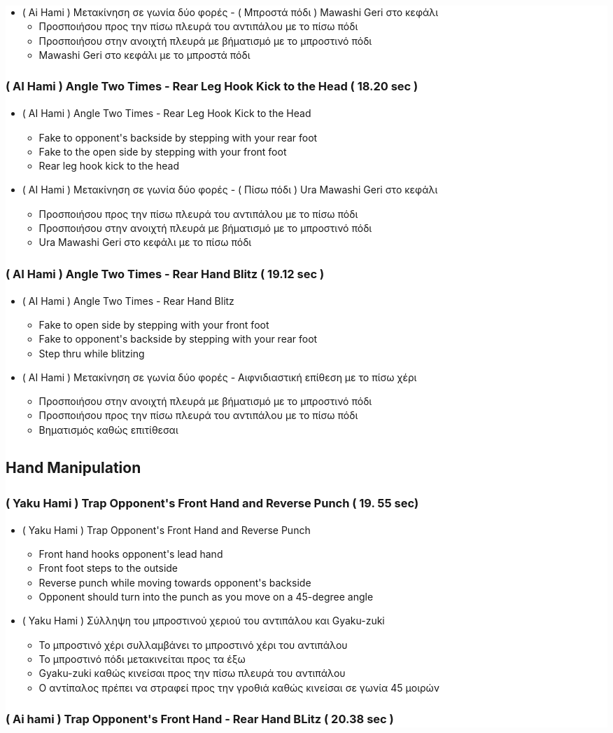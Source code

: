 - ( Ai Hami ) Μετακίνηση σε γωνία δύο φορές - ( Μπροστά πόδι ) Mawashi Geri στο κεφάλι
	 - Προσποιήσου προς την πίσω πλευρά του αντιπάλου με το πίσω πόδι
	 - Προσποιήσου στην ανοιχτή πλευρά με βήματισμό με το μπροστινό πόδι
	 - Mawashi Geri στο κεφάλι με το μπροστά πόδι


### ( AI Hami ) Angle Two Times - Rear Leg Hook Kick to the Head ( 18.20 sec )

- ( AI Hami ) Angle Two Times - Rear Leg Hook Kick to the Head
	 - Fake to opponent's backside by stepping with your rear foot
	 - Fake to the open side by stepping with your front foot
	 - Rear leg hook kick to the head

- ( AI Hami ) Μετακίνηση σε γωνία δύο φορές - ( Πίσω πόδι ) Ura Mawashi Geri στο κεφάλι
	 - Προσποιήσου προς την πίσω πλευρά του αντιπάλου με το πίσω πόδι
	 - Προσποιήσου στην ανοιχτή πλευρά με βήματισμό με το μπροστινό πόδι
	 - Ura Mawashi Geri στο κεφάλι με το πίσω πόδι

### ( AI Hami ) Angle Two Times - Rear Hand Blitz ( 19.12 sec )

- ( AI Hami ) Angle Two Times - Rear Hand Blitz
	 - Fake to open side by stepping with your front foot
	 - Fake to opponent's backside by stepping with your rear foot
	 - Step thru while blitzing

- ( AI Hami ) Μετακίνηση σε γωνία δύο φορές - Αιφνιδιαστική επίθεση με το πίσω χέρι
	 - Προσποιήσου στην ανοιχτή πλευρά με βήματισμό με το μπροστινό πόδι
	 - Προσποιήσου προς την πίσω πλευρά του αντιπάλου με το πίσω πόδι
	 - Βηματισμός καθώς επιτίθεσαι


## Hand Manipulation

### ( Yaku Hami ) Trap Opponent's Front Hand and Reverse Punch ( 19. 55 sec)

- ( Yaku Hami ) Trap Opponent's Front Hand and Reverse Punch
	 - Front hand hooks opponent's lead hand
	 - Front foot steps to the outside
	 - Reverse punch while moving towards opponent's backside
	 - Opponent should turn into the punch as you move on a 45-degree angle 

- ( Yaku Hami ) Σύλληψη του μπροστινού χεριού του αντιπάλου και Gyaku-zuki
	 - Το μπροστινό χέρι συλλαμβάνει το μπροστινό χέρι του αντιπάλου
	 - Το μπροστινό πόδι μετακινείται προς τα έξω
	 - Gyaku-zuki καθώς κινείσαι προς την πίσω πλευρά του αντιπάλου
	 - Ο αντίπαλος πρέπει να στραφεί προς την γροθιά καθώς κινείσαι σε γωνία 45 μοιρών

### ( Ai hami ) Trap Opponent's Front Hand - Rear Hand BLitz ( 20.38 sec )
